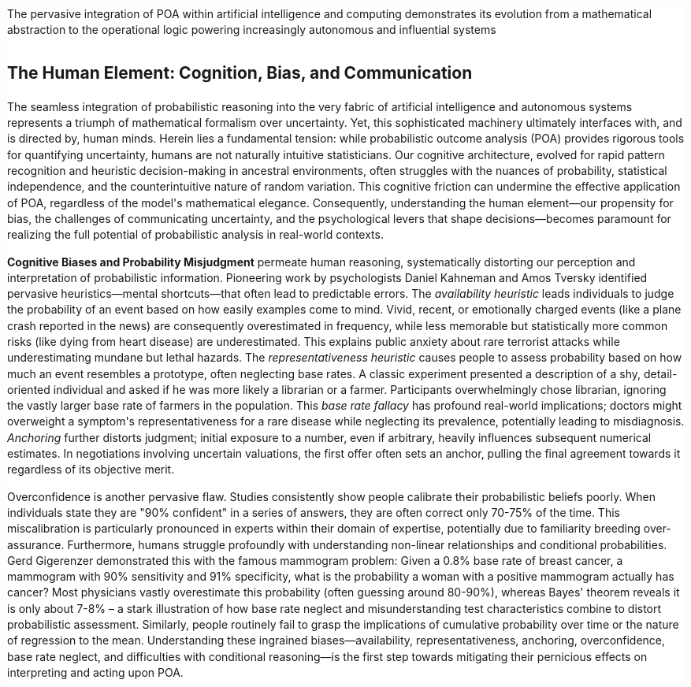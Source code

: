 The pervasive integration of POA within artificial intelligence and computing demonstrates its evolution from a mathematical abstraction to the operational logic powering increasingly autonomous and influential systems

## The Human Element: Cognition, Bias, and Communication

The seamless integration of probabilistic reasoning into the very fabric of artificial intelligence and autonomous systems represents a triumph of mathematical formalism over uncertainty. Yet, this sophisticated machinery ultimately interfaces with, and is directed by, human minds. Herein lies a fundamental tension: while probabilistic outcome analysis (POA) provides rigorous tools for quantifying uncertainty, humans are not naturally intuitive statisticians. Our cognitive architecture, evolved for rapid pattern recognition and heuristic decision-making in ancestral environments, often struggles with the nuances of probability, statistical independence, and the counterintuitive nature of random variation. This cognitive friction can undermine the effective application of POA, regardless of the model's mathematical elegance. Consequently, understanding the human element—our propensity for bias, the challenges of communicating uncertainty, and the psychological levers that shape decisions—becomes paramount for realizing the full potential of probabilistic analysis in real-world contexts.

**Cognitive Biases and Probability Misjudgment** permeate human reasoning, systematically distorting our perception and interpretation of probabilistic information. Pioneering work by psychologists Daniel Kahneman and Amos Tversky identified pervasive heuristics—mental shortcuts—that often lead to predictable errors. The *availability heuristic* leads individuals to judge the probability of an event based on how easily examples come to mind. Vivid, recent, or emotionally charged events (like a plane crash reported in the news) are consequently overestimated in frequency, while less memorable but statistically more common risks (like dying from heart disease) are underestimated. This explains public anxiety about rare terrorist attacks while underestimating mundane but lethal hazards. The *representativeness heuristic* causes people to assess probability based on how much an event resembles a prototype, often neglecting base rates. A classic experiment presented a description of a shy, detail-oriented individual and asked if he was more likely a librarian or a farmer. Participants overwhelmingly chose librarian, ignoring the vastly larger base rate of farmers in the population. This *base rate fallacy* has profound real-world implications; doctors might overweight a symptom's representativeness for a rare disease while neglecting its prevalence, potentially leading to misdiagnosis. *Anchoring* further distorts judgment; initial exposure to a number, even if arbitrary, heavily influences subsequent numerical estimates. In negotiations involving uncertain valuations, the first offer often sets an anchor, pulling the final agreement towards it regardless of its objective merit.

Overconfidence is another pervasive flaw. Studies consistently show people calibrate their probabilistic beliefs poorly. When individuals state they are "90% confident" in a series of answers, they are often correct only 70-75% of the time. This miscalibration is particularly pronounced in experts within their domain of expertise, potentially due to familiarity breeding over-assurance. Furthermore, humans struggle profoundly with understanding non-linear relationships and conditional probabilities. Gerd Gigerenzer demonstrated this with the famous mammogram problem: Given a 0.8% base rate of breast cancer, a mammogram with 90% sensitivity and 91% specificity, what is the probability a woman with a positive mammogram actually has cancer? Most physicians vastly overestimate this probability (often guessing around 80-90%), whereas Bayes' theorem reveals it is only about 7-8% – a stark illustration of how base rate neglect and misunderstanding test characteristics combine to distort probabilistic assessment. Similarly, people routinely fail to grasp the implications of cumulative probability over time or the nature of regression to the mean. Understanding these ingrained biases—availability, representativeness, anchoring, overconfidence, base rate neglect, and difficulties with conditional reasoning—is the first step towards mitigating their pernicious effects on interpreting and acting upon POA.
